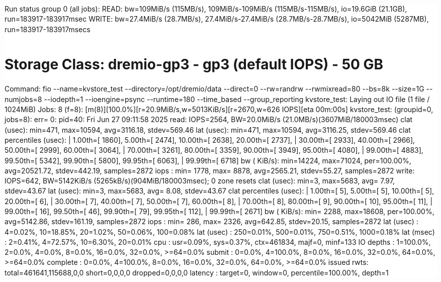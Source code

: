 Run status group 0 (all jobs):
   READ: bw=109MiB/s (115MB/s), 109MiB/s-109MiB/s (115MB/s-115MB/s), io=19.6GiB (21.1GB), run=183917-183917msec
  WRITE: bw=27.4MiB/s (28.7MB/s), 27.4MiB/s-27.4MiB/s (28.7MB/s-28.7MB/s), io=5042MiB (5287MB), run=183917-183917msecs

Storage Class: dremio-gp3 - gp3 (default IOPS) - 50 GB
======================================================
Command: fio --name=kvstore_test  --directory=/opt/dremio/data --direct=0 --rw=randrw --rwmixread=80 --bs=8k --size=1G --numjobs=8 --iodepth=1 --ioengine=psync --runtime=180 --time_based --group_reporting
kvstore_test: Laying out IO file (1 file / 1024MiB)
Jobs: 8 (f=8): [m(8)][100.0%][r=20.9MiB/s,w=5013KiB/s][r=2670,w=626 IOPS][eta 00m:00s]
kvstore_test: (groupid=0, jobs=8): err= 0: pid=40: Fri Jun 27 09:11:58 2025
  read: IOPS=2564, BW=20.0MiB/s (21.0MB/s)(3607MiB/180003msec)
    clat (usec): min=471, max=10594, avg=3116.18, stdev=569.46
     lat (usec): min=471, max=10594, avg=3116.25, stdev=569.46
    clat percentiles (usec):
     |  1.00th=[ 1860],  5.00th=[ 2474], 10.00th=[ 2638], 20.00th=[ 2737],
     | 30.00th=[ 2933], 40.00th=[ 2966], 50.00th=[ 2999], 60.00th=[ 3064],
     | 70.00th=[ 3261], 80.00th=[ 3359], 90.00th=[ 3949], 95.00th=[ 4080],
     | 99.00th=[ 4883], 99.50th=[ 5342], 99.90th=[ 5800], 99.95th=[ 6063],
     | 99.99th=[ 6718]
   bw (  KiB/s): min=14224, max=71024, per=100.00%, avg=20521.72, stdev=442.19, samples=2872
   iops        : min= 1778, max= 8878, avg=2565.21, stdev=55.27, samples=2872
  write: IOPS=642, BW=5142KiB/s (5265kB/s)(904MiB/180003msec); 0 zone resets
    clat (usec): min=3, max=5683, avg= 7.97, stdev=43.67
     lat (usec): min=3, max=5683, avg= 8.08, stdev=43.67
    clat percentiles (usec):
     |  1.00th=[    5],  5.00th=[    5], 10.00th=[    5], 20.00th=[    6],
     | 30.00th=[    7], 40.00th=[    7], 50.00th=[    7], 60.00th=[    8],
     | 70.00th=[    8], 80.00th=[    9], 90.00th=[   10], 95.00th=[   11],
     | 99.00th=[   16], 99.50th=[   46], 99.90th=[   79], 99.95th=[  112],
     | 99.99th=[ 2671]
   bw (  KiB/s): min= 2288, max=18608, per=100.00%, avg=5142.86, stdev=161.19, samples=2872
   iops        : min=  286, max= 2326, avg=642.85, stdev=20.15, samples=2872
  lat (usec)   : 4=0.02%, 10=18.85%, 20=1.02%, 50=0.06%, 100=0.08%
  lat (usec)   : 250=0.01%, 500=0.01%, 750=0.51%, 1000=0.18%
  lat (msec)   : 2=0.41%, 4=72.57%, 10=6.30%, 20=0.01%
  cpu          : usr=0.09%, sys=0.37%, ctx=461834, majf=0, minf=133
  IO depths    : 1=100.0%, 2=0.0%, 4=0.0%, 8=0.0%, 16=0.0%, 32=0.0%, >=64=0.0%
     submit    : 0=0.0%, 4=100.0%, 8=0.0%, 16=0.0%, 32=0.0%, 64=0.0%, >=64=0.0%
     complete  : 0=0.0%, 4=100.0%, 8=0.0%, 16=0.0%, 32=0.0%, 64=0.0%, >=64=0.0%
     issued rwts: total=461641,115688,0,0 short=0,0,0,0 dropped=0,0,0,0
     latency   : target=0, window=0, percentile=100.00%, depth=1
